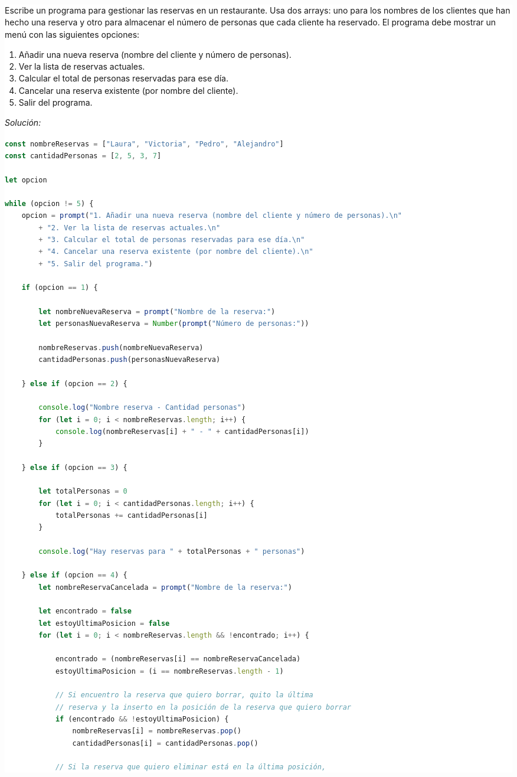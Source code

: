 Escribe un programa para gestionar las reservas en un restaurante. Usa dos arrays: uno para los nombres de los clientes que han hecho una reserva y otro para almacenar el número de personas que cada cliente ha reservado. El programa debe mostrar un menú con las siguientes opciones:

1. Añadir una nueva reserva (nombre del cliente y número de personas).
2. Ver la lista de reservas actuales.
3. Calcular el total de personas reservadas para ese día.
4. Cancelar una reserva existente (por nombre del cliente).
5. Salir del programa.

*Solución:*
```javascript
const nombreReservas = ["Laura", "Victoria", "Pedro", "Alejandro"]
const cantidadPersonas = [2, 5, 3, 7]

let opcion

while (opcion != 5) {
    opcion = prompt("1. Añadir una nueva reserva (nombre del cliente y número de personas).\n"
        + "2. Ver la lista de reservas actuales.\n"
        + "3. Calcular el total de personas reservadas para ese día.\n"
        + "4. Cancelar una reserva existente (por nombre del cliente).\n"
        + "5. Salir del programa.")

    if (opcion == 1) {

        let nombreNuevaReserva = prompt("Nombre de la reserva:")
        let personasNuevaReserva = Number(prompt("Número de personas:"))

        nombreReservas.push(nombreNuevaReserva)
        cantidadPersonas.push(personasNuevaReserva)

    } else if (opcion == 2) {

        console.log("Nombre reserva - Cantidad personas")
        for (let i = 0; i < nombreReservas.length; i++) {
            console.log(nombreReservas[i] + " - " + cantidadPersonas[i])
        }

    } else if (opcion == 3) {

        let totalPersonas = 0
        for (let i = 0; i < cantidadPersonas.length; i++) {
            totalPersonas += cantidadPersonas[i]
        }

        console.log("Hay reservas para " + totalPersonas + " personas")

    } else if (opcion == 4) {
        let nombreReservaCancelada = prompt("Nombre de la reserva:")

        let encontrado = false
        let estoyUltimaPosicion = false
        for (let i = 0; i < nombreReservas.length && !encontrado; i++) {

            encontrado = (nombreReservas[i] == nombreReservaCancelada)
            estoyUltimaPosicion = (i == nombreReservas.length - 1)

            // Si encuentro la reserva que quiero borrar, quito la última 
            // reserva y la inserto en la posición de la reserva que quiero borrar
            if (encontrado && !estoyUltimaPosicion) {
                nombreReservas[i] = nombreReservas.pop()
                cantidadPersonas[i] = cantidadPersonas.pop()
            
            // Si la reserva que quiero eliminar está en la última posición,
```